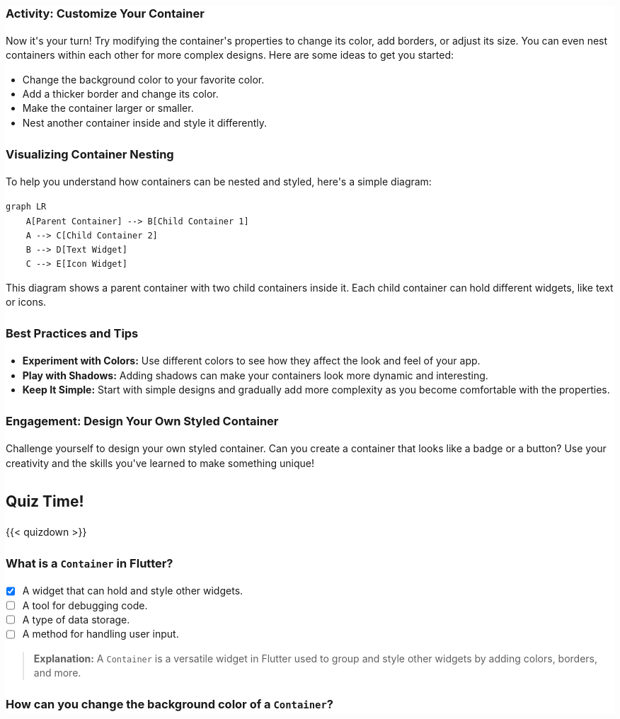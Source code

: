 ### Activity: Customize Your Container

Now it's your turn! Try modifying the container's properties to change its color, add borders, or adjust its size. You can even nest containers within each other for more complex designs. Here are some ideas to get you started:

- Change the background color to your favorite color.
- Add a thicker border and change its color.
- Make the container larger or smaller.
- Nest another container inside and style it differently.

### Visualizing Container Nesting

To help you understand how containers can be nested and styled, here's a simple diagram:

```mermaid
graph LR
    A[Parent Container] --> B[Child Container 1]
    A --> C[Child Container 2]
    B --> D[Text Widget]
    C --> E[Icon Widget]
```

This diagram shows a parent container with two child containers inside it. Each child container can hold different widgets, like text or icons.

### Best Practices and Tips

- **Experiment with Colors:** Use different colors to see how they affect the look and feel of your app.
- **Play with Shadows:** Adding shadows can make your containers look more dynamic and interesting.
- **Keep It Simple:** Start with simple designs and gradually add more complexity as you become comfortable with the properties.

### Engagement: Design Your Own Styled Container

Challenge yourself to design your own styled container. Can you create a container that looks like a badge or a button? Use your creativity and the skills you've learned to make something unique!

## Quiz Time!

{{< quizdown >}}

### What is a `Container` in Flutter?

- [x] A widget that can hold and style other widgets.
- [ ] A tool for debugging code.
- [ ] A type of data storage.
- [ ] A method for handling user input.

> **Explanation:** A `Container` is a versatile widget in Flutter used to group and style other widgets by adding colors, borders, and more.

### How can you change the background color of a `Container`?
